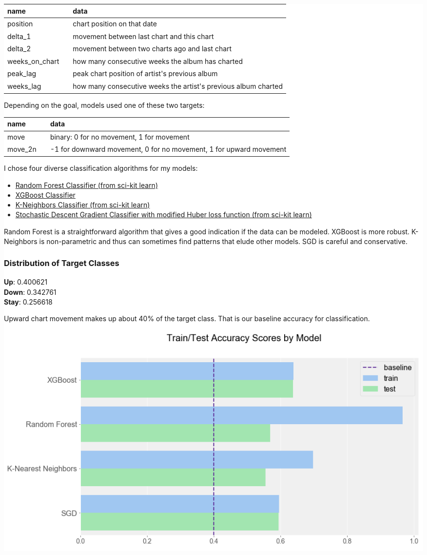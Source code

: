  **name** | | **data**
 :---|---|:---
 position  | | chart position on that date   
 delta_1 | | movement between last chart and this chart  
 delta_2 | |  movement between two charts ago and last chart  
 weeks_on_chart | | how many consecutive weeks the album has charted  
 peak_lag | |peak chart position of artist's previous album  
 weeks_lag | | how many consecutive weeks the artist's previous album charted  
 
 Depending on the goal, models used one of these two targets:

  **name** | | **data**
 :---|---|:---
 move | | binary: 0 for no movement, 1 for movement
 move_2n| | -1 for downward movement, 0 for no movement, 1 for upward movement

I chose four diverse classification algorithms for my models:
- [Random Forest Classifier (from sci-kit learn)](http://scikit-learn.org/stable/modules/generated/sklearn.ensemble.RandomForestClassifier.html)
- [XGBoost Classifier](https://xgboost.readthedocs.io/en/latest/)
- [K-Neighbors Classifier (from sci-kit learn)](http://scikit-learn.org/stable/modules/generated/sklearn.neighbors.KNeighborsClassifier.html)
- [Stochastic Descent Gradient Classifier with modified Huber loss function (from sci-kit learn)](http://scikit-learn.org/stable/modules/generated/sklearn.linear_model.SGDClassifier.html)

Random Forest is a straightforward algorithm that gives a good indication if the data can be modeled. XGBoost is more robust. K-Neighbors is non-parametric and thus can sometimes find patterns that elude other models. SGD is careful and conservative.

### Distribution of Target Classes

 **Up**: 0.400621  
 **Down**: 0.342761  
 **Stay**: 0.256618  

Upward chart movement makes up about 40% of the target class. That is our baseline accuracy for classification.

![png](../images/capstone_w_charts_files/capstone_w_charts_42_0.png)
